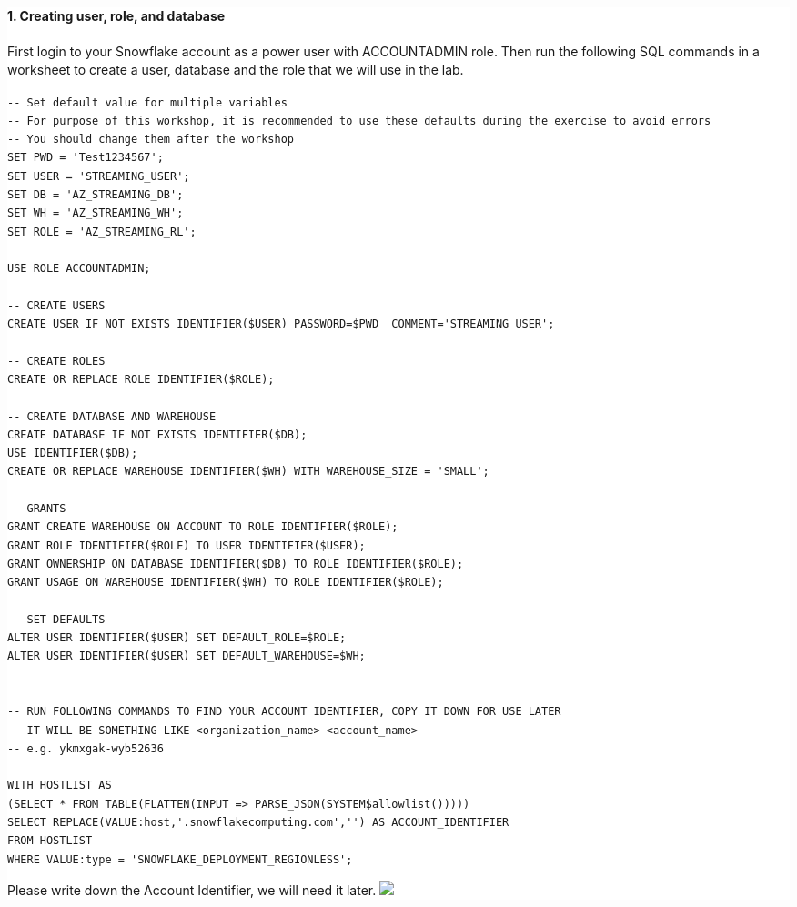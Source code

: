 #### 1. Creating user, role, and database
First login to your Snowflake account as a power user with ACCOUNTADMIN role. 
Then run the following SQL commands in a worksheet to create a user, database and the role that we will use in the lab.

```
-- Set default value for multiple variables
-- For purpose of this workshop, it is recommended to use these defaults during the exercise to avoid errors
-- You should change them after the workshop
SET PWD = 'Test1234567';
SET USER = 'STREAMING_USER';
SET DB = 'AZ_STREAMING_DB';
SET WH = 'AZ_STREAMING_WH';
SET ROLE = 'AZ_STREAMING_RL';

USE ROLE ACCOUNTADMIN;

-- CREATE USERS
CREATE USER IF NOT EXISTS IDENTIFIER($USER) PASSWORD=$PWD  COMMENT='STREAMING USER';

-- CREATE ROLES
CREATE OR REPLACE ROLE IDENTIFIER($ROLE);

-- CREATE DATABASE AND WAREHOUSE
CREATE DATABASE IF NOT EXISTS IDENTIFIER($DB);
USE IDENTIFIER($DB);
CREATE OR REPLACE WAREHOUSE IDENTIFIER($WH) WITH WAREHOUSE_SIZE = 'SMALL';

-- GRANTS
GRANT CREATE WAREHOUSE ON ACCOUNT TO ROLE IDENTIFIER($ROLE);
GRANT ROLE IDENTIFIER($ROLE) TO USER IDENTIFIER($USER);
GRANT OWNERSHIP ON DATABASE IDENTIFIER($DB) TO ROLE IDENTIFIER($ROLE);
GRANT USAGE ON WAREHOUSE IDENTIFIER($WH) TO ROLE IDENTIFIER($ROLE);

-- SET DEFAULTS
ALTER USER IDENTIFIER($USER) SET DEFAULT_ROLE=$ROLE;
ALTER USER IDENTIFIER($USER) SET DEFAULT_WAREHOUSE=$WH;


-- RUN FOLLOWING COMMANDS TO FIND YOUR ACCOUNT IDENTIFIER, COPY IT DOWN FOR USE LATER
-- IT WILL BE SOMETHING LIKE <organization_name>-<account_name>
-- e.g. ykmxgak-wyb52636

WITH HOSTLIST AS 
(SELECT * FROM TABLE(FLATTEN(INPUT => PARSE_JSON(SYSTEM$allowlist()))))
SELECT REPLACE(VALUE:host,'.snowflakecomputing.com','') AS ACCOUNT_IDENTIFIER
FROM HOSTLIST
WHERE VALUE:type = 'SNOWFLAKE_DEPLOYMENT_REGIONLESS';

```
Please write down the Account Identifier, we will need it later.
![](assets/account-identifier.png)

